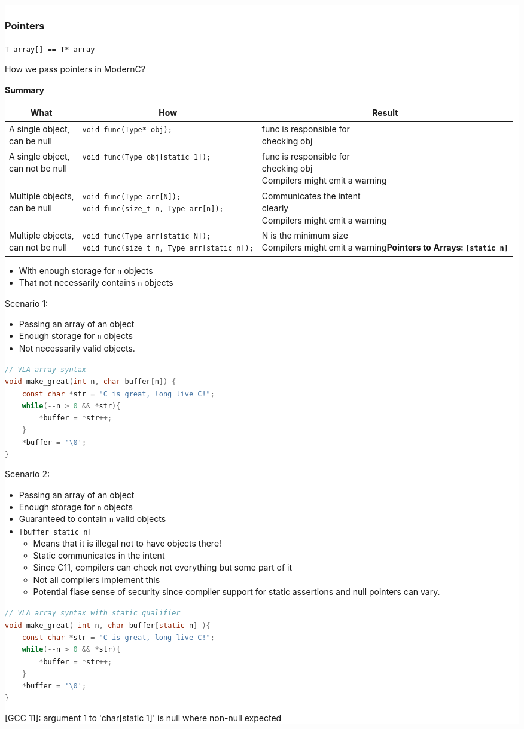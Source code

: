 
------

### Pointers

`T array[] == T* array`

How we pass pointers in ModernC?

**Summary**

| What                                   | How                                                          | Result                                                       |
| -------------------------------------- | ------------------------------------------------------------ | ------------------------------------------------------------ |
| A single object,<br />can be null      | `void func(Type* obj);`                                      | func is responsible for<br/>checking obj                     |
| A single object,<br />can not be null  | `void func(Type obj[static 1]);`                             | func is responsible for<br/>checking obj<br />Compilers might emit a warning |
| Multiple objects,<br />can be null     | `void func(Type arr[N]);`<br />`void func(size_t n, Type arr[n]);` | Communicates the intent<br/>clearly<br />Compilers might emit a warning |
| Multiple objects,<br />can not be null | `void func(Type arr[static N]);`<br />`void func(size_t n, Type arr[static n]);` | N is the minimum size<br />Compilers might emit a warning**Pointers to Arrays: `[static n]`** |

* With enough storage for `n` objects
* That not necessarily contains `n` objects

Scenario 1:

* Passing an array of an object
* Enough storage for `n` objects 
* Not necessarily valid objects.

```c
// VLA array syntax
void make_great(int n, char buffer[n]) {
    const char *str = "C is great, long live C!";
    while(--n > 0 && *str){
        *buffer = *str++;
    }
    *buffer = '\0';
}
```

Scenario 2:

* Passing an array of an object
* Enough storage for `n` objects
* Guaranteed to contain `n` valid objects
* `[buffer static n]`
  * Means that it is illegal not to have objects there!
  * Static communicates in the intent
  * Since C11, compilers can check not everything but some part of it
  * Not all compilers implement this
  * Potential flase sense of security since compiler support for static assertions and null pointers can vary.

```c
// VLA array syntax with static qualifier
void make_great( int n, char buffer[static n] ){	
    const char *str = "C is great, long live C!";
    while(--n > 0 && *str){
        *buffer = *str++;
    }
    *buffer = '\0';
}
```


[GCC 11]: argument 1 to 'char[static 1]' is null where non-null expected 